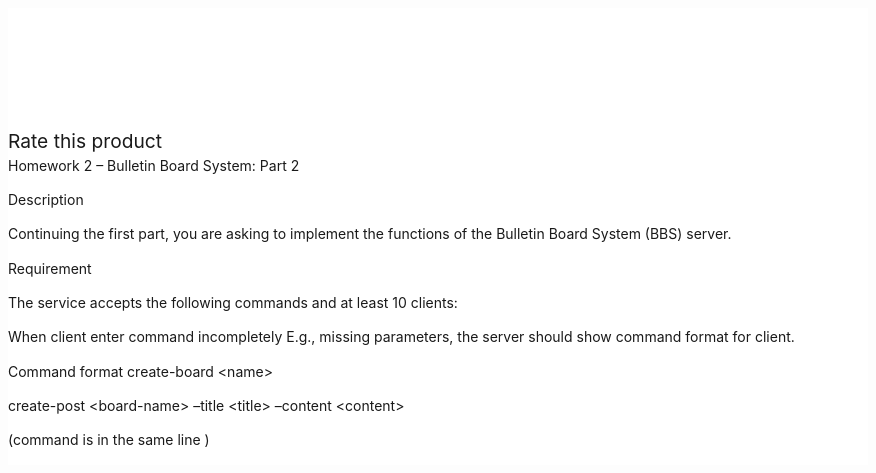 <div class="kksr-stars-active" style="width: 0px;">
            <div class="kksr-star" style="padding-right: 4px">


<div class="kksr-icon" style="width: 24px; height: 24px;"></div>
        </div>
            <div class="kksr-star" style="padding-right: 4px">


<div class="kksr-icon" style="width: 24px; height: 24px;"></div>
        </div>
            <div class="kksr-star" style="padding-right: 4px">


<div class="kksr-icon" style="width: 24px; height: 24px;"></div>
        </div>
            <div class="kksr-star" style="padding-right: 4px">


<div class="kksr-icon" style="width: 24px; height: 24px;"></div>
        </div>
            <div class="kksr-star" style="padding-right: 4px">


<div class="kksr-icon" style="width: 24px; height: 24px;"></div>
        </div>
    </div>
</div>


<div class="kksr-legend" style="font-size: 19.2px;">
            <span class="kksr-muted">Rate this product</span>
    </div>
    </div>
<div class="page" title="Page 1">
<div class="layoutArea">
<div class="column">
Homework 2 – Bulletin Board System: Part 2

Description

Continuing the first part, you are asking to implement the functions of the Bulletin Board System (BBS) server.

Requirement

The service accepts the following commands and at least 10 clients:

When client enter command incompletely E.g., missing parameters, the server should show command format for client.

</div>
</div>
<div class="layoutArea">
<div class="column">
Command format create-board &lt;name&gt;

create-post &lt;board-name&gt; –title &lt;title&gt; –content &lt;content&gt;

(command is in the same line )
